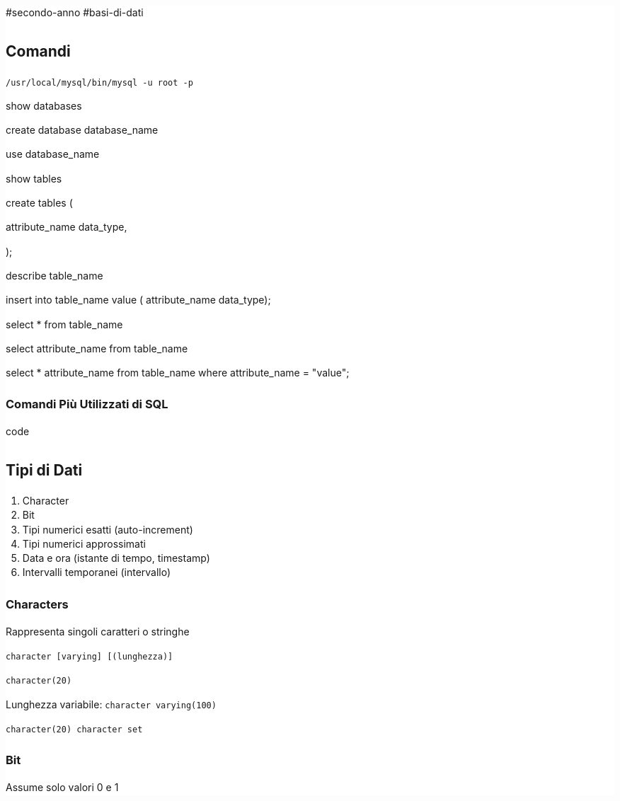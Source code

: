 #secondo-anno #basi-di-dati 

## Comandi

``` /usr/local/mysql/bin/mysql -u root -p ```

show databases

create database database_name

use database_name

show tables

create tables (

attribute_name data_type,

);

describe table_name

insert into table_name value ( attribute_name data_type);

select * from table_name

select attribute_name from table_name

select * attribute_name from table_name where attribute_name = "value";

### Comandi Più Utilizzati di SQL

code

## Tipi di Dati

1. Character
2. Bit
3. Tipi numerici esatti (auto-increment)
4. Tipi numerici approssimati
5. Data e ora (istante di tempo, timestamp)
6. Intervalli temporanei (intervallo)

### Characters

Rappresenta singoli caratteri o stringhe

```character [varying] [(lunghezza)]```

```character(20)```

Lunghezza variabile: ```character varying(100)```

```character(20) character set```

### Bit

Assume solo valori 0 e 1

```
